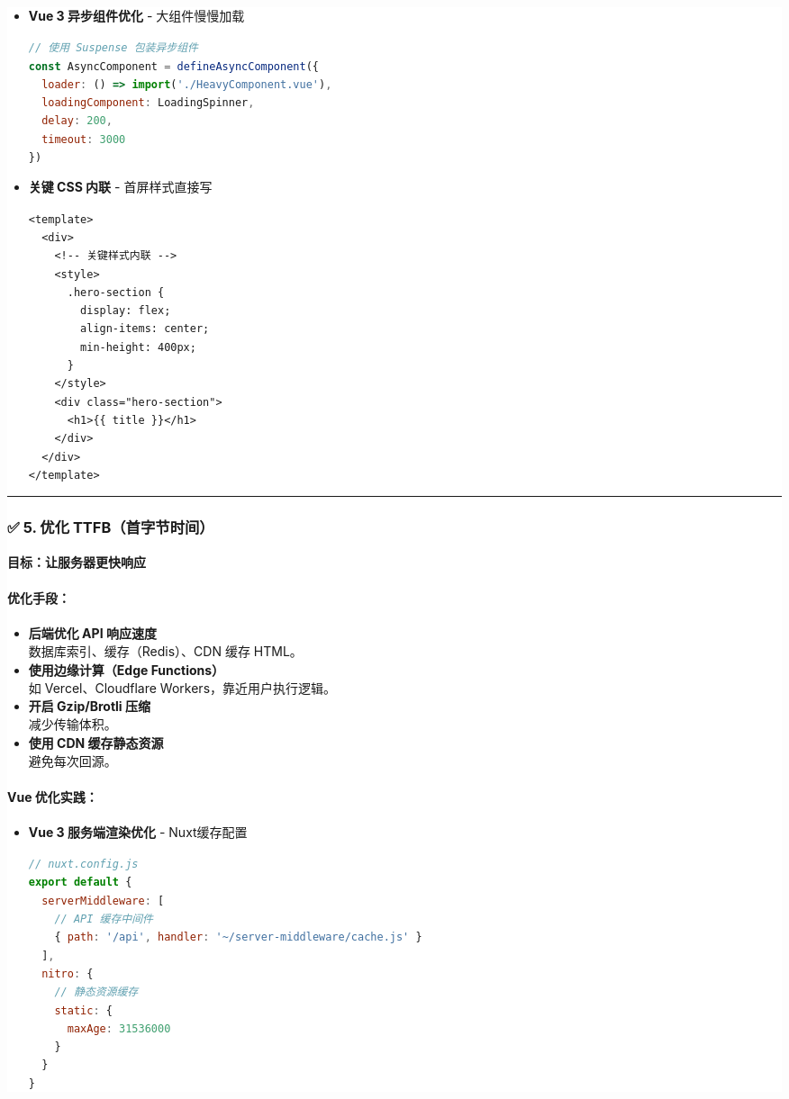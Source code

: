   ```javascript
  ```

- **Vue 3 异步组件优化** - 大组件慢慢加载
  ```javascript
  // 使用 Suspense 包装异步组件
  const AsyncComponent = defineAsyncComponent({
    loader: () => import('./HeavyComponent.vue'),
    loadingComponent: LoadingSpinner,
    delay: 200,
    timeout: 3000
  })
  ```

- **关键 CSS 内联** - 首屏样式直接写
  ```vue
  <template>
    <div>
      <!-- 关键样式内联 -->
      <style>
        .hero-section {
          display: flex;
          align-items: center;
          min-height: 400px;
        }
      </style>
      <div class="hero-section">
        <h1>{{ title }}</h1>
      </div>
    </div>
  </template>
  ```

---

### ✅ 5. 优化 TTFB（首字节时间）

**目标：让服务器更快响应**

#### 优化手段：
- **后端优化 API 响应速度**  
  数据库索引、缓存（Redis）、CDN 缓存 HTML。
- **使用边缘计算（Edge Functions）**  
  如 Vercel、Cloudflare Workers，靠近用户执行逻辑。
- **开启 Gzip/Brotli 压缩**  
  减少传输体积。
- **使用 CDN 缓存静态资源**  
  避免每次回源。

#### Vue 优化实践：
- **Vue 3 服务端渲染优化** - Nuxt缓存配置
  ```javascript
  // nuxt.config.js
  export default {
    serverMiddleware: [
      // API 缓存中间件
      { path: '/api', handler: '~/server-middleware/cache.js' }
    ],
    nitro: {
      // 静态资源缓存
      static: {
        maxAge: 31536000
      }
    }
  }
  ```

